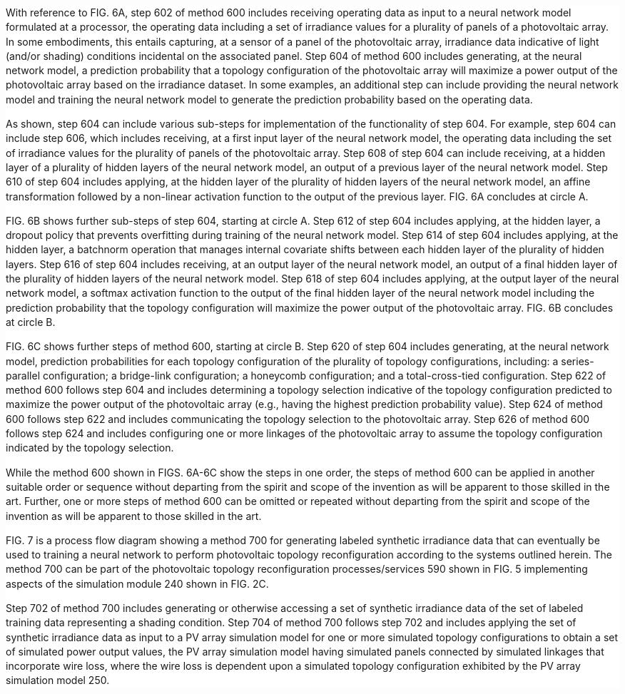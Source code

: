 With reference to FIG. 6A, step 602 of method 600 includes receiving operating data as input to a neural network model formulated at a processor, the operating data including a set of irradiance values for a plurality of panels of a photovoltaic array. In some embodiments, this entails capturing, at a sensor of a panel of the photovoltaic array, irradiance data indicative of light (and/or shading) conditions incidental on the associated panel. Step 604 of method 600 includes generating, at the neural network model, a prediction probability that a topology configuration of the photovoltaic array will maximize a power output of the photovoltaic array based on the irradiance dataset. In some examples, an additional step can include providing the neural network model and training the neural network model to generate the prediction probability based on the operating data.

As shown, step 604 can include various sub-steps for implementation of the functionality of step 604. For example, step 604 can include step 606, which includes receiving, at a first input layer of the neural network model, the operating data including the set of irradiance values for the plurality of panels of the photovoltaic array. Step 608 of step 604 can include receiving, at a hidden layer of a plurality of hidden layers of the neural network model, an output of a previous layer of the neural network model. Step 610 of step 604 includes applying, at the hidden layer of the plurality of hidden layers of the neural network model, an affine transformation followed by a non-linear activation function to the output of the previous layer. FIG. 6A concludes at circle A.

FIG. 6B shows further sub-steps of step 604, starting at circle A. Step 612 of step 604 includes applying, at the hidden layer, a dropout policy that prevents overfitting during training of the neural network model. Step 614 of step 604 includes applying, at the hidden layer, a batchnorm operation that manages internal covariate shifts between each hidden layer of the plurality of hidden layers. Step 616 of step 604 includes receiving, at an output layer of the neural network model, an output of a final hidden layer of the plurality of hidden layers of the neural network model. Step 618 of step 604 includes applying, at the output layer of the neural network model, a softmax activation function to the output of the final hidden layer of the neural network model including the prediction probability that the topology configuration will maximize the power output of the photovoltaic array. FIG. 6B concludes at circle B.

FIG. 6C shows further steps of method 600, starting at circle B. Step 620 of step 604 includes generating, at the neural network model, prediction probabilities for each topology configuration of the plurality of topology configurations, including: a series-parallel configuration; a bridge-link configuration; a honeycomb configuration; and a total-cross-tied configuration. Step 622 of method 600 follows step 604 and includes determining a topology selection indicative of the topology configuration predicted to maximize the power output of the photovoltaic array (e.g., having the highest prediction probability value). Step 624 of method 600 follows step 622 and includes communicating the topology selection to the photovoltaic array. Step 626 of method 600 follows step 624 and includes configuring one or more linkages of the photovoltaic array to assume the topology configuration indicated by the topology selection.

While the method 600 shown in FIGS. 6A-6C show the steps in one order, the steps of method 600 can be applied in another suitable order or sequence without departing from the spirit and scope of the invention as will be apparent to those skilled in the art. Further, one or more steps of method 600 can be omitted or repeated without departing from the spirit and scope of the invention as will be apparent to those skilled in the art.

FIG. 7 is a process flow diagram showing a method 700 for generating labeled synthetic irradiance data that can eventually be used to training a neural network to perform photovoltaic topology reconfiguration according to the systems outlined herein. The method 700 can be part of the photovoltaic topology reconfiguration processes/services 590 shown in FIG. 5 implementing aspects of the simulation module 240 shown in FIG. 2C.

Step 702 of method 700 includes generating or otherwise accessing a set of synthetic irradiance data of the set of labeled training data representing a shading condition. Step 704 of method 700 follows step 702 and includes applying the set of synthetic irradiance data as input to a PV array simulation model for one or more simulated topology configurations to obtain a set of simulated power output values, the PV array simulation model having simulated panels connected by simulated linkages that incorporate wire loss, where the wire loss is dependent upon a simulated topology configuration exhibited by the PV array simulation model 250.
